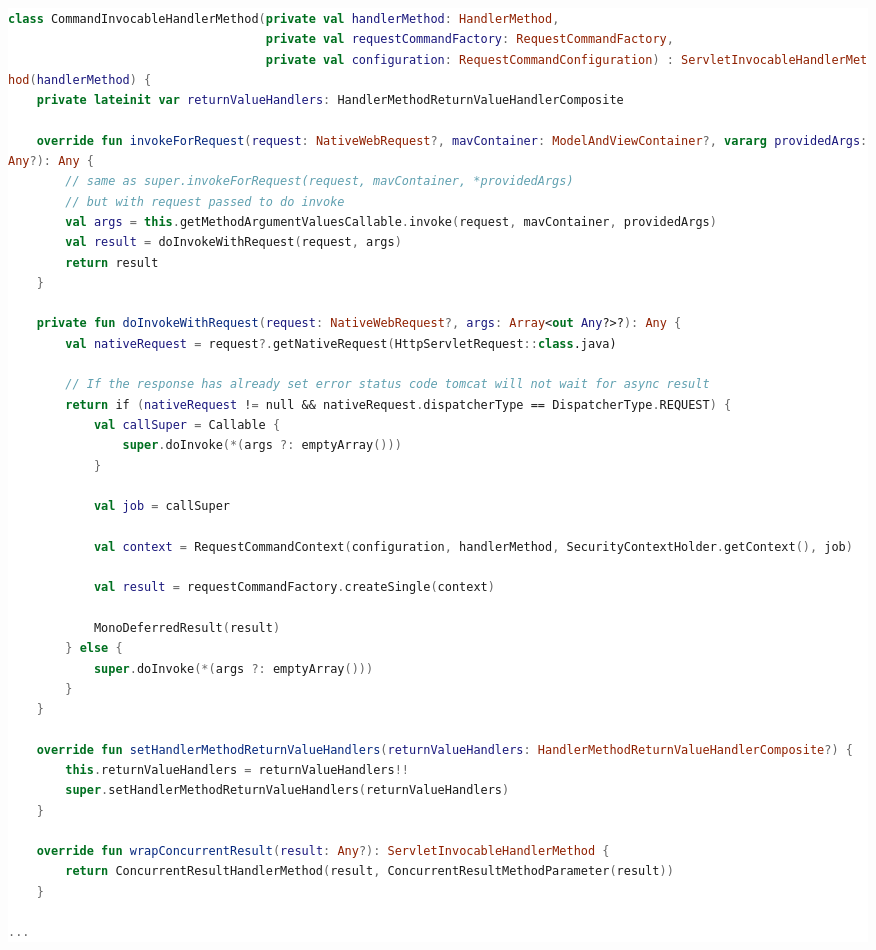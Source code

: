 ```kotlin
class CommandInvocableHandlerMethod(private val handlerMethod: HandlerMethod,
                                    private val requestCommandFactory: RequestCommandFactory,
                                    private val configuration: RequestCommandConfiguration) : ServletInvocableHandlerMethod(handlerMethod) {
    private lateinit var returnValueHandlers: HandlerMethodReturnValueHandlerComposite

    override fun invokeForRequest(request: NativeWebRequest?, mavContainer: ModelAndViewContainer?, vararg providedArgs: Any?): Any {
        // same as super.invokeForRequest(request, mavContainer, *providedArgs)
        // but with request passed to do invoke
        val args = this.getMethodArgumentValuesCallable.invoke(request, mavContainer, providedArgs)
        val result = doInvokeWithRequest(request, args)
        return result
    }

    private fun doInvokeWithRequest(request: NativeWebRequest?, args: Array<out Any?>?): Any {
        val nativeRequest = request?.getNativeRequest(HttpServletRequest::class.java)

        // If the response has already set error status code tomcat will not wait for async result
        return if (nativeRequest != null && nativeRequest.dispatcherType == DispatcherType.REQUEST) {
            val callSuper = Callable {
                super.doInvoke(*(args ?: emptyArray()))
            }

            val job = callSuper

            val context = RequestCommandContext(configuration, handlerMethod, SecurityContextHolder.getContext(), job)

            val result = requestCommandFactory.createSingle(context)

            MonoDeferredResult(result)
        } else {
            super.doInvoke(*(args ?: emptyArray()))
        }
    }

    override fun setHandlerMethodReturnValueHandlers(returnValueHandlers: HandlerMethodReturnValueHandlerComposite?) {
        this.returnValueHandlers = returnValueHandlers!!
        super.setHandlerMethodReturnValueHandlers(returnValueHandlers)
    }

    override fun wrapConcurrentResult(result: Any?): ServletInvocableHandlerMethod {
        return ConcurrentResultHandlerMethod(result, ConcurrentResultMethodParameter(result))
    }

...

```
